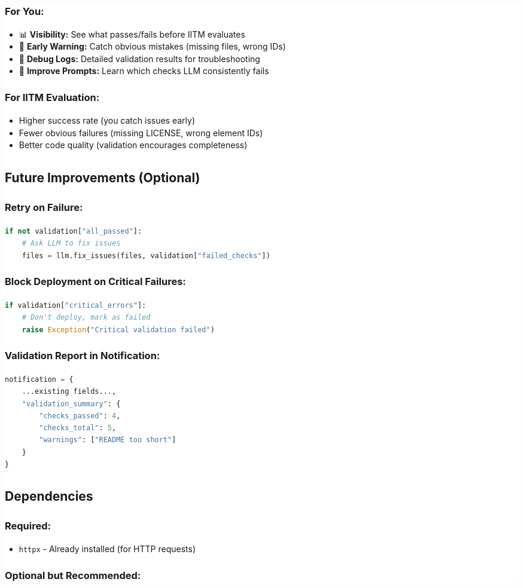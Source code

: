 ### For You:

- 📊 **Visibility:** See what passes/fails before IITM evaluates
- 🐛 **Early Warning:** Catch obvious mistakes (missing files, wrong IDs)
- 📝 **Debug Logs:** Detailed validation results for troubleshooting
- 🎯 **Improve Prompts:** Learn which checks LLM consistently fails

### For IITM Evaluation:

- Higher success rate (you catch issues early)
- Fewer obvious failures (missing LICENSE, wrong element IDs)
- Better code quality (validation encourages completeness)

## Future Improvements (Optional)

### Retry on Failure:

```python
if not validation["all_passed"]:
    # Ask LLM to fix issues
    files = llm.fix_issues(files, validation["failed_checks"])
```

### Block Deployment on Critical Failures:

```python
if validation["critical_errors"]:
    # Don't deploy, mark as failed
    raise Exception("Critical validation failed")
```

### Validation Report in Notification:

```python
notification = {
    ...existing fields...,
    "validation_summary": {
        "checks_passed": 4,
        "checks_total": 5,
        "warnings": ["README too short"]
    }
}
```

## Dependencies

### Required:

- `httpx` - Already installed (for HTTP requests)

### Optional but Recommended:
